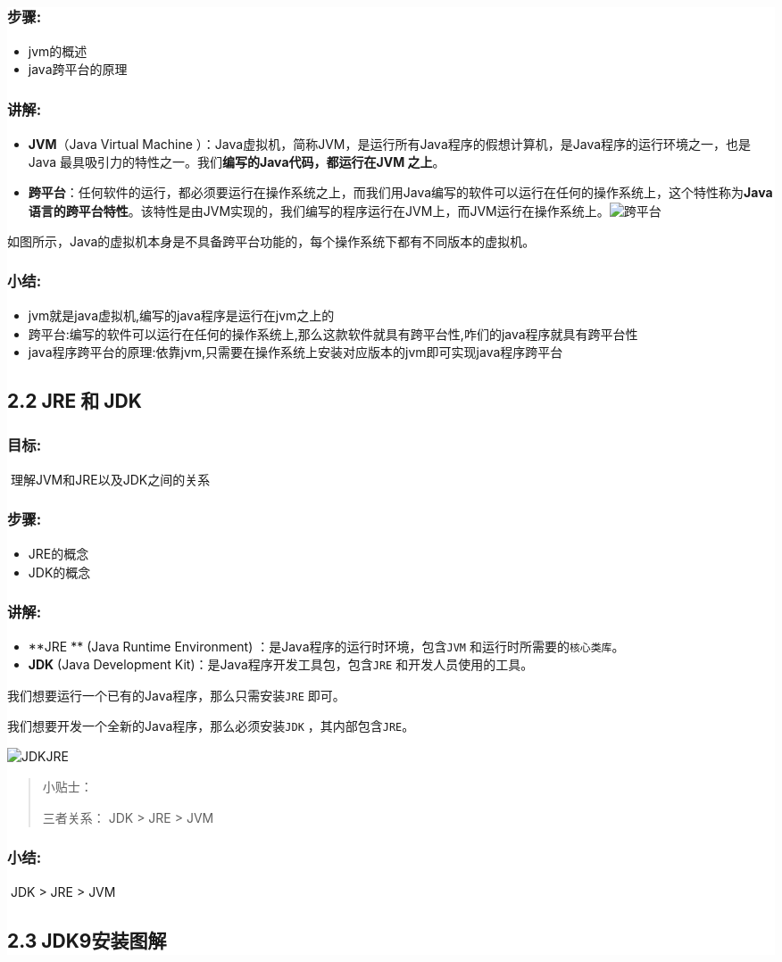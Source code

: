 ### 步骤:

- jvm的概述
- java跨平台的原理

### 讲解:

* **JVM**（Java Virtual Machine ）：Java虚拟机，简称JVM，是运行所有Java程序的假想计算机，是Java程序的运行环境之一，也是Java 最具吸引力的特性之一。我们**编写的Java代码，都运行在JVM 之上**。


* **跨平台**：任何软件的运行，都必须要运行在操作系统之上，而我们用Java编写的软件可以运行在任何的操作系统上，这个特性称为**Java语言的跨平台特性**。该特性是由JVM实现的，我们编写的程序运行在JVM上，而JVM运行在操作系统上。![跨平台](img/跨平台.jpg)

如图所示，Java的虚拟机本身是不具备跨平台功能的，每个操作系统下都有不同版本的虚拟机。

### 小结:

- jvm就是java虚拟机,编写的java程序是运行在jvm之上的
-  跨平台:编写的软件可以运行在任何的操作系统上,那么这款软件就具有跨平台性,咋们的java程序就具有跨平台性
- java程序跨平台的原理:依靠jvm,只需要在操作系统上安装对应版本的jvm即可实现java程序跨平台

## 2.2 JRE 和 JDK

### 目标:

​	理解JVM和JRE以及JDK之间的关系

### 步骤:

- JRE的概念
- JDK的概念

### 讲解:

* **JRE ** (Java Runtime Environment) ：是Java程序的运行时环境，包含`JVM` 和运行时所需要的`核心类库`。
* **JDK**  (Java Development Kit)：是Java程序开发工具包，包含`JRE` 和开发人员使用的工具。

我们想要运行一个已有的Java程序，那么只需安装`JRE` 即可。

我们想要开发一个全新的Java程序，那么必须安装`JDK` ，其内部包含`JRE`。

![JDKJRE](img/JDK&JRE&JVM关系示意图.png)

> 小贴士：
>
> 三者关系： JDK > JRE > JVM

### 小结:

​	 JDK > JRE > JVM

## 2.3 JDK9安装图解
